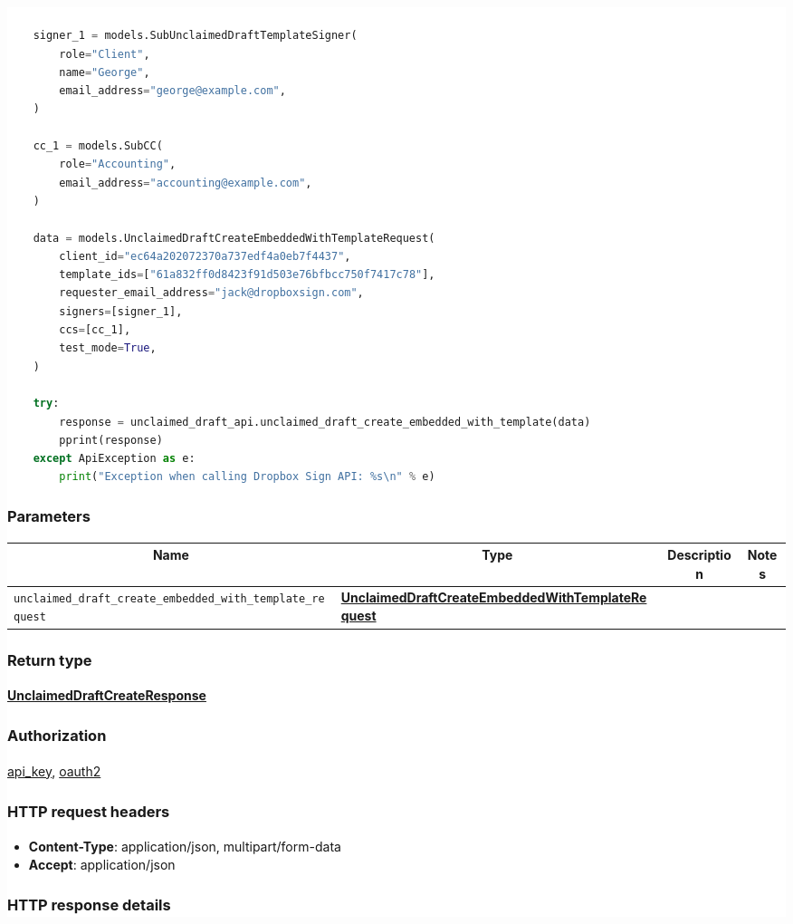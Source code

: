 ```python

    signer_1 = models.SubUnclaimedDraftTemplateSigner(
        role="Client",
        name="George",
        email_address="george@example.com",
    )

    cc_1 = models.SubCC(
        role="Accounting",
        email_address="accounting@example.com",
    )

    data = models.UnclaimedDraftCreateEmbeddedWithTemplateRequest(
        client_id="ec64a202072370a737edf4a0eb7f4437",
        template_ids=["61a832ff0d8423f91d503e76bfbcc750f7417c78"],
        requester_email_address="jack@dropboxsign.com",
        signers=[signer_1],
        ccs=[cc_1],
        test_mode=True,
    )

    try:
        response = unclaimed_draft_api.unclaimed_draft_create_embedded_with_template(data)
        pprint(response)
    except ApiException as e:
        print("Exception when calling Dropbox Sign API: %s\n" % e)

```


### Parameters
| Name | Type | Description | Notes |
| ---- | ---- | ----------- | ----- |
| `unclaimed_draft_create_embedded_with_template_request` | [**UnclaimedDraftCreateEmbeddedWithTemplateRequest**](UnclaimedDraftCreateEmbeddedWithTemplateRequest.md) |  |  |

### Return type

[**UnclaimedDraftCreateResponse**](UnclaimedDraftCreateResponse.md)

### Authorization

[api_key](../README.md#api_key), [oauth2](../README.md#oauth2)

### HTTP request headers

 - **Content-Type**: application/json, multipart/form-data
 - **Accept**: application/json


### HTTP response details
